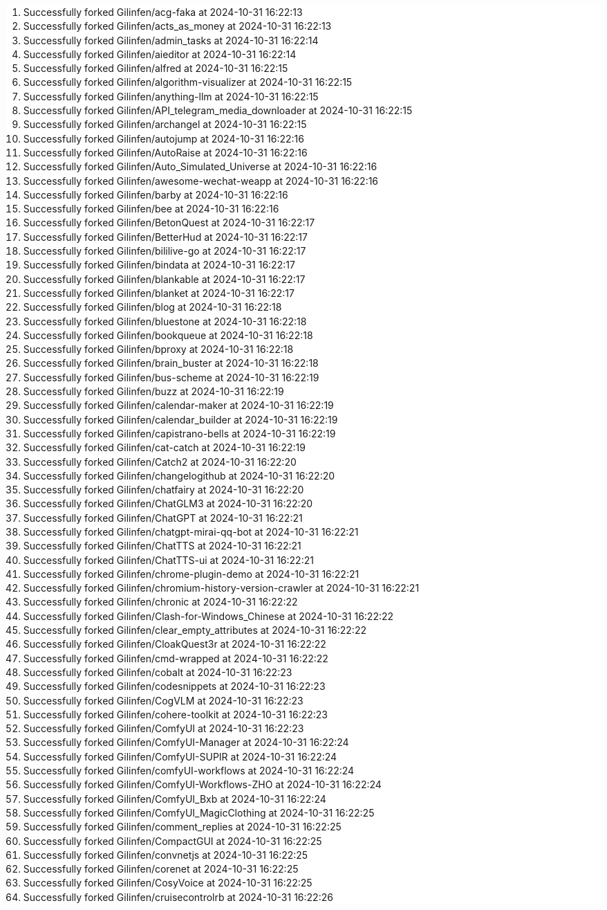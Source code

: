1. Successfully forked Gilinfen/acg-faka at 2024-10-31 16:22:13
2. Successfully forked Gilinfen/acts_as_money at 2024-10-31 16:22:13
3. Successfully forked Gilinfen/admin_tasks at 2024-10-31 16:22:14
4. Successfully forked Gilinfen/aieditor at 2024-10-31 16:22:14
5. Successfully forked Gilinfen/alfred at 2024-10-31 16:22:15
6. Successfully forked Gilinfen/algorithm-visualizer at 2024-10-31 16:22:15
7. Successfully forked Gilinfen/anything-llm at 2024-10-31 16:22:15
8. Successfully forked Gilinfen/API_telegram_media_downloader at 2024-10-31 16:22:15
9. Successfully forked Gilinfen/archangel at 2024-10-31 16:22:15
10. Successfully forked Gilinfen/autojump at 2024-10-31 16:22:16
11. Successfully forked Gilinfen/AutoRaise at 2024-10-31 16:22:16
12. Successfully forked Gilinfen/Auto_Simulated_Universe at 2024-10-31 16:22:16
13. Successfully forked Gilinfen/awesome-wechat-weapp at 2024-10-31 16:22:16
14. Successfully forked Gilinfen/barby at 2024-10-31 16:22:16
15. Successfully forked Gilinfen/bee at 2024-10-31 16:22:16
16. Successfully forked Gilinfen/BetonQuest at 2024-10-31 16:22:17
17. Successfully forked Gilinfen/BetterHud at 2024-10-31 16:22:17
18. Successfully forked Gilinfen/bililive-go at 2024-10-31 16:22:17
19. Successfully forked Gilinfen/bindata at 2024-10-31 16:22:17
20. Successfully forked Gilinfen/blankable at 2024-10-31 16:22:17
21. Successfully forked Gilinfen/blanket at 2024-10-31 16:22:17
22. Successfully forked Gilinfen/blog at 2024-10-31 16:22:18
23. Successfully forked Gilinfen/bluestone at 2024-10-31 16:22:18
24. Successfully forked Gilinfen/bookqueue at 2024-10-31 16:22:18
25. Successfully forked Gilinfen/bproxy at 2024-10-31 16:22:18
26. Successfully forked Gilinfen/brain_buster at 2024-10-31 16:22:18
27. Successfully forked Gilinfen/bus-scheme at 2024-10-31 16:22:19
28. Successfully forked Gilinfen/buzz at 2024-10-31 16:22:19
29. Successfully forked Gilinfen/calendar-maker at 2024-10-31 16:22:19
30. Successfully forked Gilinfen/calendar_builder at 2024-10-31 16:22:19
31. Successfully forked Gilinfen/capistrano-bells at 2024-10-31 16:22:19
32. Successfully forked Gilinfen/cat-catch at 2024-10-31 16:22:19
33. Successfully forked Gilinfen/Catch2 at 2024-10-31 16:22:20
34. Successfully forked Gilinfen/changelogithub at 2024-10-31 16:22:20
35. Successfully forked Gilinfen/chatfairy at 2024-10-31 16:22:20
36. Successfully forked Gilinfen/ChatGLM3 at 2024-10-31 16:22:20
37. Successfully forked Gilinfen/ChatGPT at 2024-10-31 16:22:21
38. Successfully forked Gilinfen/chatgpt-mirai-qq-bot at 2024-10-31 16:22:21
39. Successfully forked Gilinfen/ChatTTS at 2024-10-31 16:22:21
40. Successfully forked Gilinfen/ChatTTS-ui at 2024-10-31 16:22:21
41. Successfully forked Gilinfen/chrome-plugin-demo at 2024-10-31 16:22:21
42. Successfully forked Gilinfen/chromium-history-version-crawler at 2024-10-31 16:22:21
43. Successfully forked Gilinfen/chronic at 2024-10-31 16:22:22
44. Successfully forked Gilinfen/Clash-for-Windows_Chinese at 2024-10-31 16:22:22
45. Successfully forked Gilinfen/clear_empty_attributes at 2024-10-31 16:22:22
46. Successfully forked Gilinfen/CloakQuest3r at 2024-10-31 16:22:22
47. Successfully forked Gilinfen/cmd-wrapped at 2024-10-31 16:22:22
48. Successfully forked Gilinfen/cobalt at 2024-10-31 16:22:23
49. Successfully forked Gilinfen/codesnippets at 2024-10-31 16:22:23
50. Successfully forked Gilinfen/CogVLM at 2024-10-31 16:22:23
51. Successfully forked Gilinfen/cohere-toolkit at 2024-10-31 16:22:23
52. Successfully forked Gilinfen/ComfyUI at 2024-10-31 16:22:23
53. Successfully forked Gilinfen/ComfyUI-Manager at 2024-10-31 16:22:24
54. Successfully forked Gilinfen/ComfyUI-SUPIR at 2024-10-31 16:22:24
55. Successfully forked Gilinfen/comfyUI-workflows at 2024-10-31 16:22:24
56. Successfully forked Gilinfen/ComfyUI-Workflows-ZHO at 2024-10-31 16:22:24
57. Successfully forked Gilinfen/ComfyUI_Bxb at 2024-10-31 16:22:24
58. Successfully forked Gilinfen/ComfyUI_MagicClothing at 2024-10-31 16:22:25
59. Successfully forked Gilinfen/comment_replies at 2024-10-31 16:22:25
60. Successfully forked Gilinfen/CompactGUI at 2024-10-31 16:22:25
61. Successfully forked Gilinfen/convnetjs at 2024-10-31 16:22:25
62. Successfully forked Gilinfen/corenet at 2024-10-31 16:22:25
63. Successfully forked Gilinfen/CosyVoice at 2024-10-31 16:22:25
64. Successfully forked Gilinfen/cruisecontrolrb at 2024-10-31 16:22:26